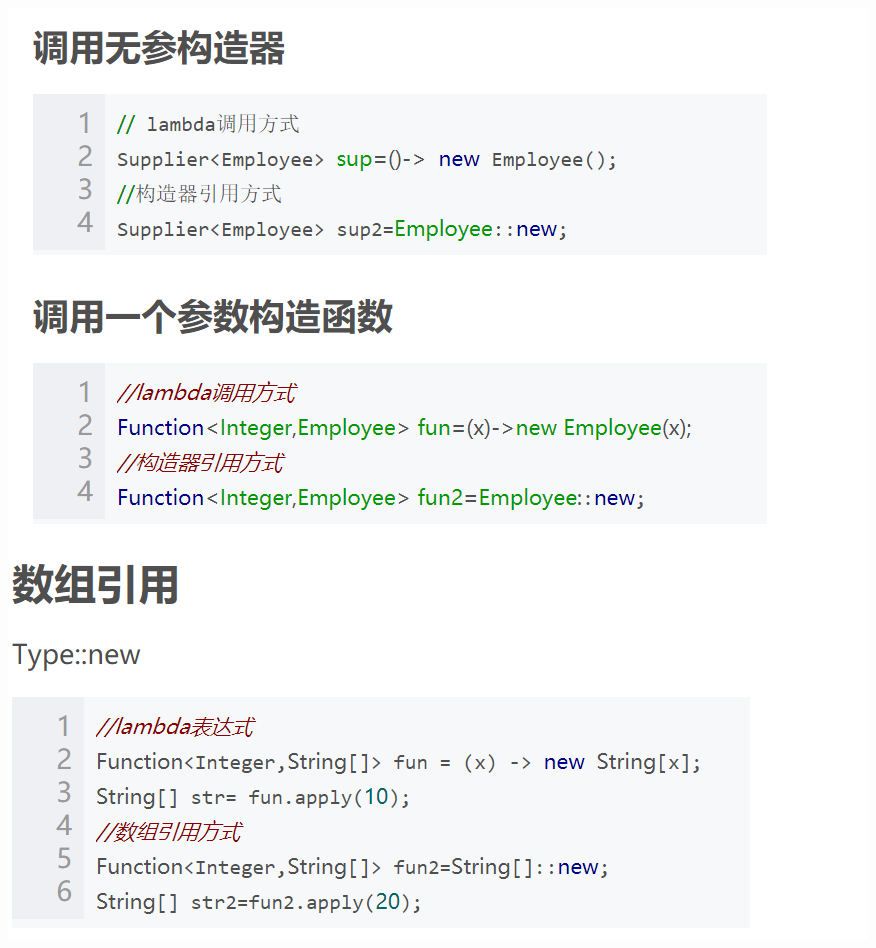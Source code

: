 ### ![](media/72634a6f0c12eafae6f06f5c5be820ae.png)

![](media/04ff83f4fd54253434f0aa7f4da0edb2.png)

### 
